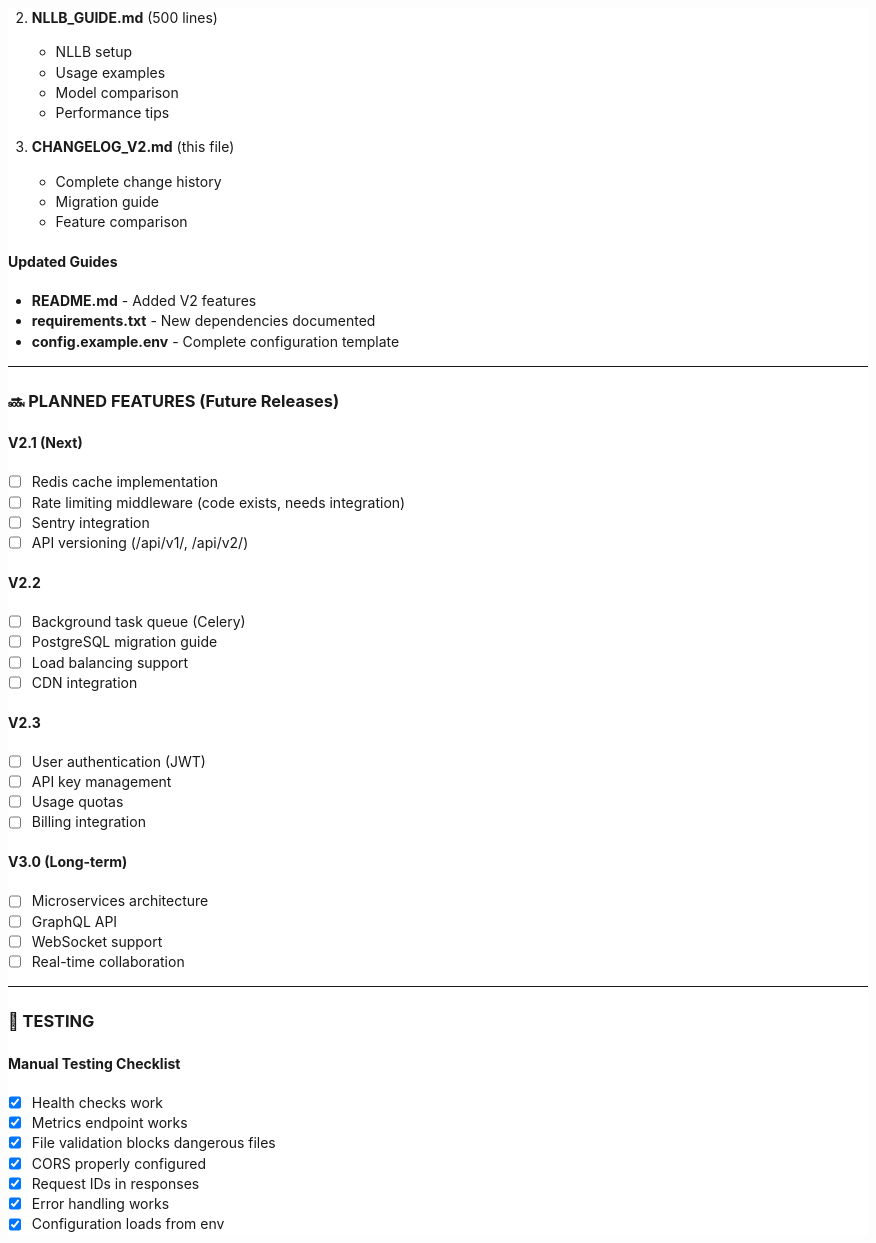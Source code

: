 2. **NLLB_GUIDE.md** (500 lines)
   - NLLB setup
   - Usage examples
   - Model comparison
   - Performance tips

3. **CHANGELOG_V2.md** (this file)
   - Complete change history
   - Migration guide
   - Feature comparison

#### Updated Guides

- **README.md** - Added V2 features
- **requirements.txt** - New dependencies documented
- **config.example.env** - Complete configuration template

---

### 🔜 PLANNED FEATURES (Future Releases)

#### V2.1 (Next)
- [ ] Redis cache implementation
- [ ] Rate limiting middleware (code exists, needs integration)
- [ ] Sentry integration
- [ ] API versioning (/api/v1/, /api/v2/)

#### V2.2
- [ ] Background task queue (Celery)
- [ ] PostgreSQL migration guide
- [ ] Load balancing support
- [ ] CDN integration

#### V2.3
- [ ] User authentication (JWT)
- [ ] API key management
- [ ] Usage quotas
- [ ] Billing integration

#### V3.0 (Long-term)
- [ ] Microservices architecture
- [ ] GraphQL API
- [ ] WebSocket support
- [ ] Real-time collaboration

---

### 🧪 TESTING

#### Manual Testing Checklist

- [x] Health checks work
- [x] Metrics endpoint works
- [x] File validation blocks dangerous files
- [x] CORS properly configured
- [x] Request IDs in responses
- [x] Error handling works
- [x] Configuration loads from env
